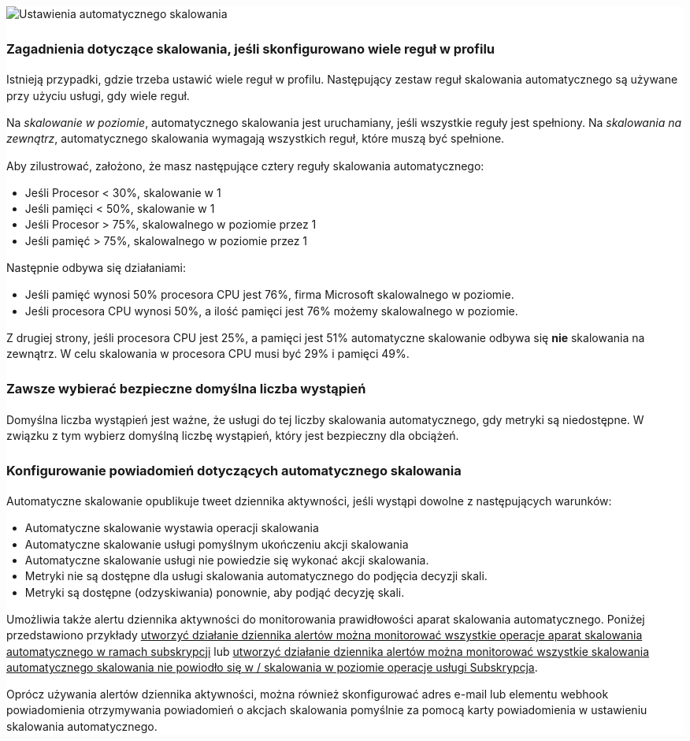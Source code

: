 ![Ustawienia automatycznego skalowania](./media/autoscale-best-practices/insights-autoscale-best-practices-2.png)

### <a name="considerations-for-scaling-when-multiple-rules-are-configured-in-a-profile"></a>Zagadnienia dotyczące skalowania, jeśli skonfigurowano wiele reguł w profilu
Istnieją przypadki, gdzie trzeba ustawić wiele reguł w profilu. Następujący zestaw reguł skalowania automatycznego są używane przy użyciu usługi, gdy wiele reguł.

Na *skalowanie w poziomie*, automatycznego skalowania jest uruchamiany, jeśli wszystkie reguły jest spełniony.
Na *skalowania na zewnątrz*, automatycznego skalowania wymagają wszystkich reguł, które muszą być spełnione.

Aby zilustrować, założono, że masz następujące cztery reguły skalowania automatycznego:

* Jeśli Procesor < 30%, skalowanie w 1
* Jeśli pamięci < 50%, skalowanie w 1
* Jeśli Procesor > 75%, skalowalnego w poziomie przez 1
* Jeśli pamięć > 75%, skalowalnego w poziomie przez 1

Następnie odbywa się działaniami:

* Jeśli pamięć wynosi 50% procesora CPU jest 76%, firma Microsoft skalowalnego w poziomie.
* Jeśli procesora CPU wynosi 50%, a ilość pamięci jest 76% możemy skalowalnego w poziomie.

Z drugiej strony, jeśli procesora CPU jest 25%, a pamięci jest 51% automatyczne skalowanie odbywa się **nie** skalowania na zewnątrz. W celu skalowania w procesora CPU musi być 29% i pamięci 49%.

### <a name="always-select-a-safe-default-instance-count"></a>Zawsze wybierać bezpieczne domyślna liczba wystąpień
Domyślna liczba wystąpień jest ważne, że usługi do tej liczby skalowania automatycznego, gdy metryki są niedostępne. W związku z tym wybierz domyślną liczbę wystąpień, który jest bezpieczny dla obciążeń.

### <a name="configure-autoscale-notifications"></a>Konfigurowanie powiadomień dotyczących automatycznego skalowania
Automatyczne skalowanie opublikuje tweet dziennika aktywności, jeśli wystąpi dowolne z następujących warunków:

* Automatyczne skalowanie wystawia operacji skalowania
* Automatyczne skalowanie usługi pomyślnym ukończeniu akcji skalowania
* Automatyczne skalowanie usługi nie powiedzie się wykonać akcji skalowania.
* Metryki nie są dostępne dla usługi skalowania automatycznego do podjęcia decyzji skali.
* Metryki są dostępne (odzyskiwania) ponownie, aby podjąć decyzję skali.

Umożliwia także alertu dziennika aktywności do monitorowania prawidłowości aparat skalowania automatycznego. Poniżej przedstawiono przykłady [utworzyć działanie dziennika alertów można monitorować wszystkie operacje aparat skalowania automatycznego w ramach subskrypcji](https://github.com/Azure/azure-quickstart-templates/tree/master/monitor-autoscale-alert) lub [utworzyć działanie dziennika alertów można monitorować wszystkie skalowania automatycznego skalowania nie powiodło się w / skalowania w poziomie operacje usługi Subskrypcja](https://github.com/Azure/azure-quickstart-templates/tree/master/monitor-autoscale-failed-alert).

Oprócz używania alertów dziennika aktywności, można również skonfigurować adres e-mail lub elementu webhook powiadomienia otrzymywania powiadomień o akcjach skalowania pomyślnie za pomocą karty powiadomienia w ustawieniu skalowania automatycznego.
